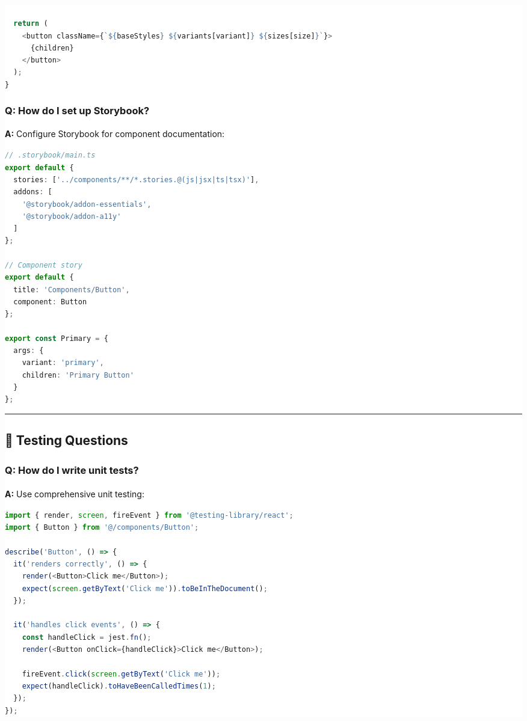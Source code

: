```typescript
  
  return (
    <button className={`${baseStyles} ${variants[variant]} ${sizes[size]}`}>
      {children}
    </button>
  );
}
```

### **Q: How do I set up Storybook?**
**A:** Configure Storybook for component documentation:

```typescript
// .storybook/main.ts
export default {
  stories: ['../components/**/*.stories.@(js|jsx|ts|tsx)'],
  addons: [
    '@storybook/addon-essentials',
    '@storybook/addon-a11y'
  ]
};

// Component story
export default {
  title: 'Components/Button',
  component: Button
};

export const Primary = {
  args: {
    variant: 'primary',
    children: 'Primary Button'
  }
};
```

---

## 🧪 Testing Questions

### **Q: How do I write unit tests?**
**A:** Use comprehensive unit testing:

```typescript
import { render, screen, fireEvent } from '@testing-library/react';
import { Button } from '@/components/Button';

describe('Button', () => {
  it('renders correctly', () => {
    render(<Button>Click me</Button>);
    expect(screen.getByText('Click me')).toBeInTheDocument();
  });
  
  it('handles click events', () => {
    const handleClick = jest.fn();
    render(<Button onClick={handleClick}>Click me</Button>);
    
    fireEvent.click(screen.getByText('Click me'));
    expect(handleClick).toHaveBeenCalledTimes(1);
  });
});
```
